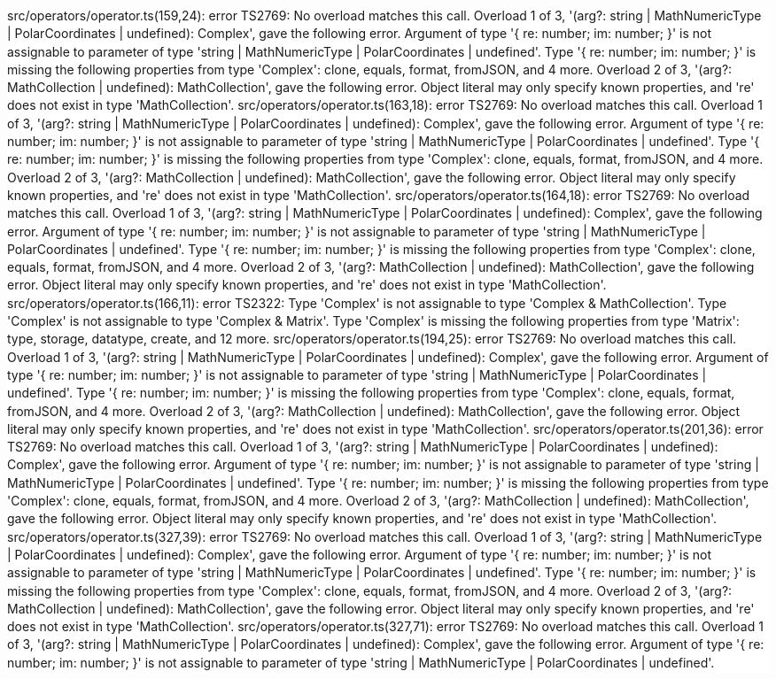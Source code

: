src/operators/operator.ts(159,24): error TS2769: No overload matches this call.
  Overload 1 of 3, '(arg?: string | MathNumericType | PolarCoordinates | undefined): Complex', gave the following error.
    Argument of type '{ re: number; im: number; }' is not assignable to parameter of type 'string | MathNumericType | PolarCoordinates | undefined'.
      Type '{ re: number; im: number; }' is missing the following properties from type 'Complex': clone, equals, format, fromJSON, and 4 more.
  Overload 2 of 3, '(arg?: MathCollection | undefined): MathCollection', gave the following error.
    Object literal may only specify known properties, and 're' does not exist in type 'MathCollection'.
src/operators/operator.ts(163,18): error TS2769: No overload matches this call.
  Overload 1 of 3, '(arg?: string | MathNumericType | PolarCoordinates | undefined): Complex', gave the following error.
    Argument of type '{ re: number; im: number; }' is not assignable to parameter of type 'string | MathNumericType | PolarCoordinates | undefined'.
      Type '{ re: number; im: number; }' is missing the following properties from type 'Complex': clone, equals, format, fromJSON, and 4 more.
  Overload 2 of 3, '(arg?: MathCollection | undefined): MathCollection', gave the following error.
    Object literal may only specify known properties, and 're' does not exist in type 'MathCollection'.
src/operators/operator.ts(164,18): error TS2769: No overload matches this call.
  Overload 1 of 3, '(arg?: string | MathNumericType | PolarCoordinates | undefined): Complex', gave the following error.
    Argument of type '{ re: number; im: number; }' is not assignable to parameter of type 'string | MathNumericType | PolarCoordinates | undefined'.
      Type '{ re: number; im: number; }' is missing the following properties from type 'Complex': clone, equals, format, fromJSON, and 4 more.
  Overload 2 of 3, '(arg?: MathCollection | undefined): MathCollection', gave the following error.
    Object literal may only specify known properties, and 're' does not exist in type 'MathCollection'.
src/operators/operator.ts(166,11): error TS2322: Type 'Complex' is not assignable to type 'Complex & MathCollection'.
  Type 'Complex' is not assignable to type 'Complex & Matrix'.
    Type 'Complex' is missing the following properties from type 'Matrix': type, storage, datatype, create, and 12 more.
src/operators/operator.ts(194,25): error TS2769: No overload matches this call.
  Overload 1 of 3, '(arg?: string | MathNumericType | PolarCoordinates | undefined): Complex', gave the following error.
    Argument of type '{ re: number; im: number; }' is not assignable to parameter of type 'string | MathNumericType | PolarCoordinates | undefined'.
      Type '{ re: number; im: number; }' is missing the following properties from type 'Complex': clone, equals, format, fromJSON, and 4 more.
  Overload 2 of 3, '(arg?: MathCollection | undefined): MathCollection', gave the following error.
    Object literal may only specify known properties, and 're' does not exist in type 'MathCollection'.
src/operators/operator.ts(201,36): error TS2769: No overload matches this call.
  Overload 1 of 3, '(arg?: string | MathNumericType | PolarCoordinates | undefined): Complex', gave the following error.
    Argument of type '{ re: number; im: number; }' is not assignable to parameter of type 'string | MathNumericType | PolarCoordinates | undefined'.
      Type '{ re: number; im: number; }' is missing the following properties from type 'Complex': clone, equals, format, fromJSON, and 4 more.
  Overload 2 of 3, '(arg?: MathCollection | undefined): MathCollection', gave the following error.
    Object literal may only specify known properties, and 're' does not exist in type 'MathCollection'.
src/operators/operator.ts(327,39): error TS2769: No overload matches this call.
  Overload 1 of 3, '(arg?: string | MathNumericType | PolarCoordinates | undefined): Complex', gave the following error.
    Argument of type '{ re: number; im: number; }' is not assignable to parameter of type 'string | MathNumericType | PolarCoordinates | undefined'.
      Type '{ re: number; im: number; }' is missing the following properties from type 'Complex': clone, equals, format, fromJSON, and 4 more.
  Overload 2 of 3, '(arg?: MathCollection | undefined): MathCollection', gave the following error.
    Object literal may only specify known properties, and 're' does not exist in type 'MathCollection'.
src/operators/operator.ts(327,71): error TS2769: No overload matches this call.
  Overload 1 of 3, '(arg?: string | MathNumericType | PolarCoordinates | undefined): Complex', gave the following error.
    Argument of type '{ re: number; im: number; }' is not assignable to parameter of type 'string | MathNumericType | PolarCoordinates | undefined'.